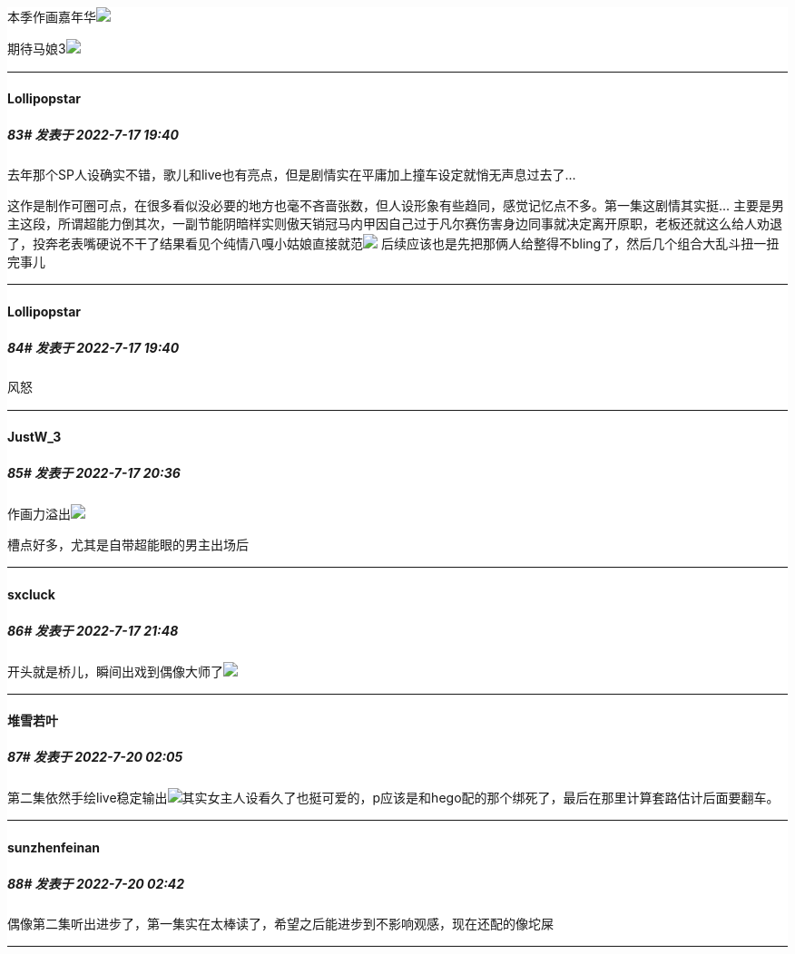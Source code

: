 本季作画嘉年华<img src="https://static.saraba1st.com/image/smiley/face2017/072.png" referrerpolicy="no-referrer">

期待马娘3<img src="https://static.saraba1st.com/image/smiley/face2017/018.png" referrerpolicy="no-referrer">

*****

####  Lollipopstar  
##### 83#       发表于 2022-7-17 19:40

去年那个SP人设确实不错，歌儿和live也有亮点，但是剧情实在平庸加上撞车设定就悄无声息过去了... 

这作是制作可圈可点，在很多看似没必要的地方也毫不吝啬张数，但人设形象有些趋同，感觉记忆点不多。第一集这剧情其实挺... 主要是男主这段，所谓超能力倒其次，一副节能阴暗样实则傲天销冠马内甲因自己过于凡尔赛伤害身边同事就决定离开原职，老板还就这么给人劝退了，投奔老表嘴硬说不干了结果看见个纯情八嘎小姑娘直接就范<img src="https://static.saraba1st.com/image/smiley/face2017/117.png" referrerpolicy="no-referrer"> 后续应该也是先把那俩人给整得不bling了，然后几个组合大乱斗扭一扭完事儿

*****

####  Lollipopstar  
##### 84#       发表于 2022-7-17 19:40

风怒

*****

####  JustW_3  
##### 85#       发表于 2022-7-17 20:36

作画力溢出<img src="https://static.saraba1st.com/image/smiley/face2017/239.png" referrerpolicy="no-referrer">

槽点好多，尤其是自带超能眼的男主出场后

*****

####  sxcluck  
##### 86#       发表于 2022-7-17 21:48

开头就是桥儿，瞬间出戏到偶像大师了<img src="https://static.saraba1st.com/image/smiley/face2017/245.png" referrerpolicy="no-referrer">

*****

####  堆雪若叶  
##### 87#       发表于 2022-7-20 02:05

第二集依然手绘live稳定输出<img src="https://static.saraba1st.com/image/smiley/face2017/037.png" referrerpolicy="no-referrer">其实女主人设看久了也挺可爱的，p应该是和hego配的那个绑死了，最后在那里计算套路估计后面要翻车。

*****

####  sunzhenfeinan  
##### 88#       发表于 2022-7-20 02:42

偶像第二集听出进步了，第一集实在太棒读了，希望之后能进步到不影响观感，现在还配的像坨屎

*****
